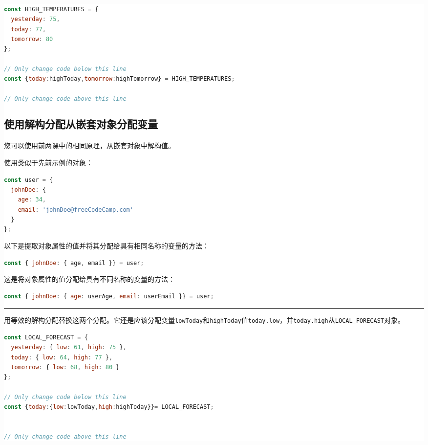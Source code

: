 ```js
const HIGH_TEMPERATURES = {
  yesterday: 75,
  today: 77,
  tomorrow: 80
};

// Only change code below this line
const {today:highToday,tomorrow:highTomorrow} = HIGH_TEMPERATURES;

// Only change code above this line
```

## 使用解构分配从嵌套对象分配变量

您可以使用前两课中的相同原理，从嵌套对象中解构值。

使用类似于先前示例的对象：

```js
const user = {
  johnDoe: { 
    age: 34,
    email: 'johnDoe@freeCodeCamp.com'
  }
};
```

以下是提取对象属性的值并将其分配给具有相同名称的变量的方法：

```js
const { johnDoe: { age, email }} = user;
```

这是将对象属性的值分配给具有不同名称的变量的方法：

```js
const { johnDoe: { age: userAge, email: userEmail }} = user;
```

------

用等效的解构分配替换这两个分配。它还是应该分配变量`lowToday`和`highToday`值`today.low`，并`today.high`从`LOCAL_FORECAST`对象。

```js
const LOCAL_FORECAST = {
  yesterday: { low: 61, high: 75 },
  today: { low: 64, high: 77 },
  tomorrow: { low: 68, high: 80 }
};

// Only change code below this line
const {today:{low:lowToday,high:highToday}}= LOCAL_FORECAST; 


// Only change code above this line
```
